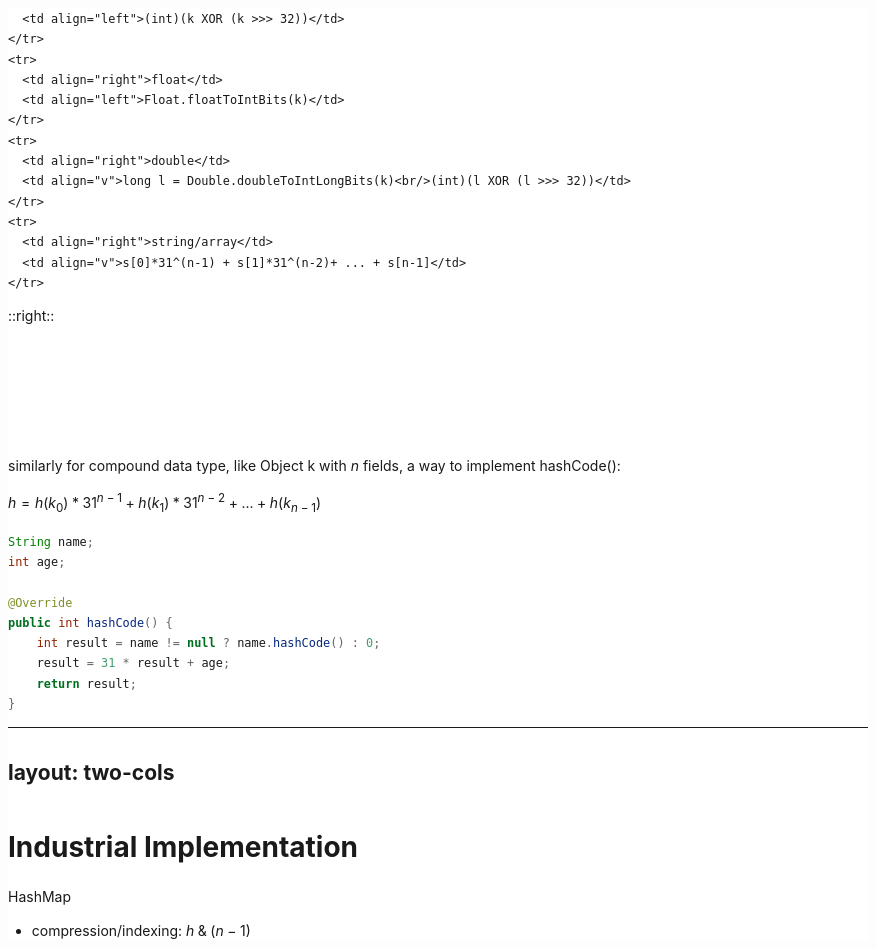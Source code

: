       <td align="left">(int)(k XOR (k >>> 32))</td>
    </tr>
    <tr>
      <td align="right">float</td>
      <td align="left">Float.floatToIntBits(k)</td>
    </tr>
    <tr>
      <td align="right">double</td>
      <td align="v">long l = Double.doubleToIntLongBits(k)<br/>(int)(l XOR (l >>> 32))</td>
    </tr>
    <tr>
      <td align="right">string/array</td>
      <td align="v">s[0]*31^(n-1) + s[1]*31^(n-2)+ ... + s[n-1]</td>
    </tr>
  </tbody>
</table>

::right::

<br/>

<br/>

<br/>

<br/>

<br/>

<span class="norm">similarly for compound data type, like Object k with $n$ fields, a way to implement hashCode():</span>

$h = h(k_0)*31^{n-1} + h(k_1)*31^{n-2} + ... + h(k_{n-1})$

```java
String name;
int age;

@Override
public int hashCode() {
    int result = name != null ? name.hashCode() : 0;
    result = 31 * result + age;
    return result;
}
```

---
layout: two-cols
---

# Industrial Implementation

<logos-java/> HashMap

-   compression/indexing: $h\;\&\;(n - 1)$

